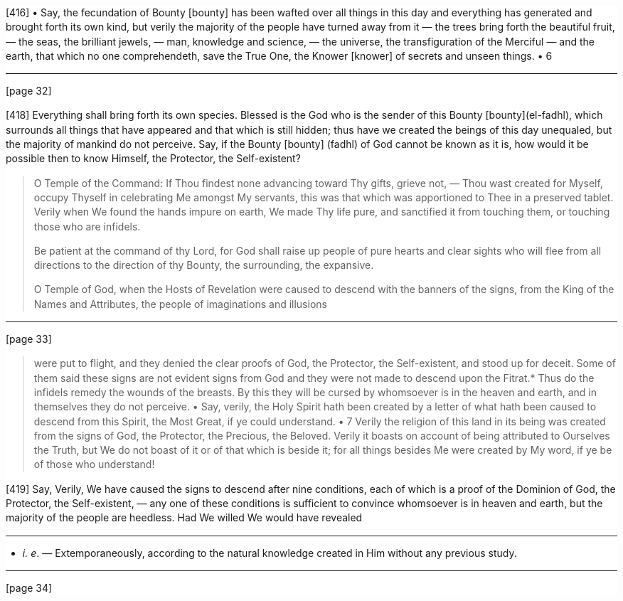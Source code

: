 \[416\] • Say, the fecundation of Bounty \[bounty\] has been wafted over all things in this day and everything has generated and brought forth its own kind, but verily the majority of the people have turned away from it — the trees bring forth the beautiful fruit, — the seas, the brilliant jewels, — man, knowledge and science, — the universe, the transfiguration of the Merciful — and the earth, that which no one comprehendeth, save the True One, the Knower \[knower\] of secrets and unseen things. • 6

* * *

\[page 32\]

\[418\] Everything shall bring forth its own species. Blessed is the God who is the sender of this Bounty \[bounty\](el-fadhl), which surrounds all things that have appeared and that which is still hidden; thus have we created the beings of this day unequaled, but the majority of mankind do not perceive. Say, if the Bounty \[bounty\] (fadhl) of God cannot be known as it is, how would it be possible then to know Himself, the Protector, the Self-existent?

> O Temple of the Command: If Thou findest none advancing toward Thy gifts, grieve not, — Thou wast created for Myself, occupy Thyself in celebrating Me amongst My servants, this was that which was apportioned to Thee in a preserved tablet. Verily when We found the hands impure on earth, We made Thy life pure, and sanctified it from touching them, or touching those who are infidels.
> 
> Be patient at the command of thy Lord, for God shall raise up people of pure hearts and clear sights who will flee from all directions to the direction of thy Bounty, the surrounding, the expansive.
> 
> O Temple of God, when the Hosts of Revelation were caused to descend with the banners of the signs, from the King of the Names and Attributes, the people of imaginations and illusions

* * *

\[page 33\]

> were put to flight, and they denied the clear proofs of God, the Protector, the Self-existent, and stood up for deceit. Some of them said these signs are not evident signs from God and they were not made to descend upon the Fitrat.* Thus do the infidels remedy the wounds of the breasts. By this they will be cursed by whomsoever is in the heaven and earth, and in themselves they do not perceive. • Say, verily, the Holy Spirit hath been created by a letter of what hath been caused to descend from this Spirit, the Most Great, if ye could understand. • 7 Verily the religion of this land in its being was created from the signs of God, the Protector, the Precious, the Beloved. Verily it boasts on account of being attributed to Ourselves the Truth, but We do not boast of it or of that which is beside it; for all things besides Me were created by My word, if ye be of those who understand!

\[419\] Say, Verily, We have caused the signs to descend after nine conditions, each of which is a proof of the Dominion of God, the Protector, the Self-existent, — any one of these conditions is sufficient to convince whomsoever is in heaven and earth, but the majority of the people are heedless. Had We willed We would have revealed

* * *

* _i. e_. — Extemporaneously, according to the natural knowledge created in Him without any previous study.

* * *

\[page 34\]
